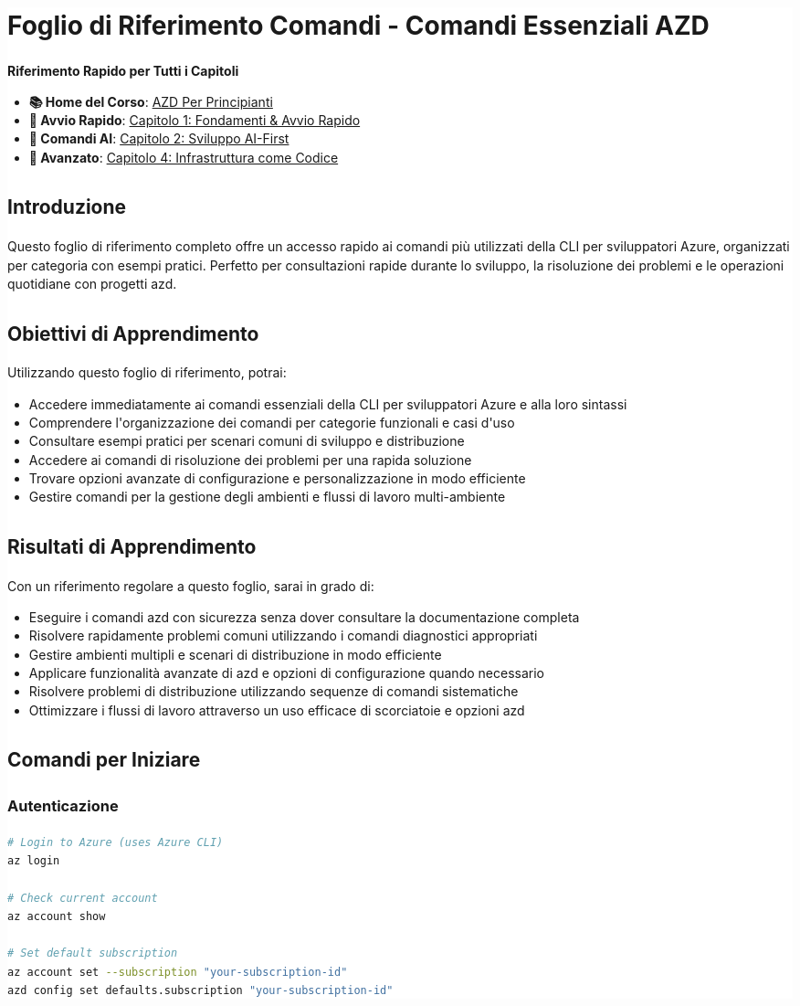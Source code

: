 
# Foglio di Riferimento Comandi - Comandi Essenziali AZD

**Riferimento Rapido per Tutti i Capitoli**
- **📚 Home del Corso**: [AZD Per Principianti](../README.md)
- **📖 Avvio Rapido**: [Capitolo 1: Fondamenti & Avvio Rapido](../README.md#-chapter-1-foundation--quick-start)
- **🤖 Comandi AI**: [Capitolo 2: Sviluppo AI-First](../README.md#-chapter-2-ai-first-development-recommended-for-ai-developers)
- **🔧 Avanzato**: [Capitolo 4: Infrastruttura come Codice](../README.md#️-chapter-4-infrastructure-as-code--deployment)

## Introduzione

Questo foglio di riferimento completo offre un accesso rapido ai comandi più utilizzati della CLI per sviluppatori Azure, organizzati per categoria con esempi pratici. Perfetto per consultazioni rapide durante lo sviluppo, la risoluzione dei problemi e le operazioni quotidiane con progetti azd.

## Obiettivi di Apprendimento

Utilizzando questo foglio di riferimento, potrai:
- Accedere immediatamente ai comandi essenziali della CLI per sviluppatori Azure e alla loro sintassi
- Comprendere l'organizzazione dei comandi per categorie funzionali e casi d'uso
- Consultare esempi pratici per scenari comuni di sviluppo e distribuzione
- Accedere ai comandi di risoluzione dei problemi per una rapida soluzione
- Trovare opzioni avanzate di configurazione e personalizzazione in modo efficiente
- Gestire comandi per la gestione degli ambienti e flussi di lavoro multi-ambiente

## Risultati di Apprendimento

Con un riferimento regolare a questo foglio, sarai in grado di:
- Eseguire i comandi azd con sicurezza senza dover consultare la documentazione completa
- Risolvere rapidamente problemi comuni utilizzando i comandi diagnostici appropriati
- Gestire ambienti multipli e scenari di distribuzione in modo efficiente
- Applicare funzionalità avanzate di azd e opzioni di configurazione quando necessario
- Risolvere problemi di distribuzione utilizzando sequenze di comandi sistematiche
- Ottimizzare i flussi di lavoro attraverso un uso efficace di scorciatoie e opzioni azd

## Comandi per Iniziare

### Autenticazione
```bash
# Login to Azure (uses Azure CLI)
az login

# Check current account
az account show

# Set default subscription
az account set --subscription "your-subscription-id"
azd config set defaults.subscription "your-subscription-id"
```
